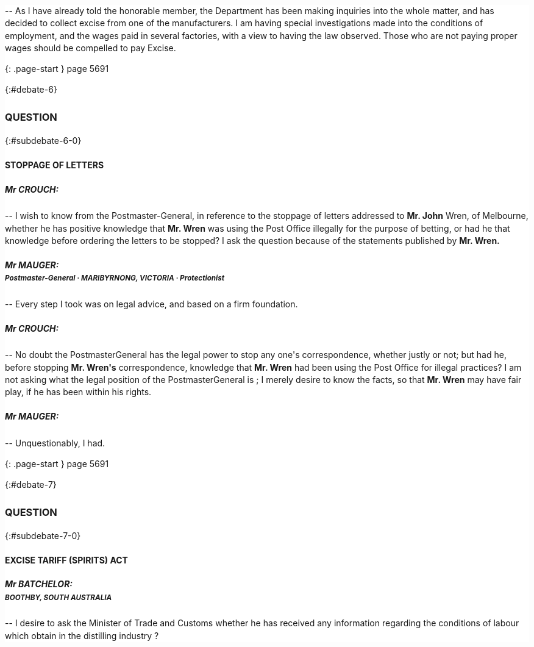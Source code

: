 -- As I have already told the honorable member, the Department has been making inquiries into the whole matter, and has decided to collect excise from one of the manufacturers. I am having special investigations made into the conditions of employment, and the wages paid in several factories, with a view to having the law observed. Those who are not paying proper wages should be compelled to pay Excise. 

{: .page-start }
page 5691

{:#debate-6}
### QUESTION

{:#subdebate-6-0}
#### STOPPAGE OF LETTERS

##### Mr CROUCH:

-- I wish to know from the Postmaster-General, in reference to the stoppage of letters addressed to  **Mr. John**  Wren, of Melbourne, whether he has positive knowledge that  **Mr. Wren**  was using the Post Office illegally for the purpose of betting, or had he that knowledge before ordering the letters to be stopped? I ask the question because of the statements published by  **Mr. Wren.** 

##### Mr MAUGER:<br><small class="text-muted">Postmaster-General &middot; MARIBYRNONG, VICTORIA &middot; Protectionist</small>

-- Every step I took was on legal advice, and based on a firm foundation. 

##### Mr CROUCH:

-- No doubt the PostmasterGeneral has the legal power to stop any one's correspondence, whether justly or not; but had he, before stopping  **Mr. Wren's**  correspondence, knowledge that  **Mr. Wren**  had been using the Post Office for illegal practices? I am not asking what the legal position of the PostmasterGeneral is ; I merely desire to know the facts, so that  **Mr. Wren**  may have fair play, if he has been within his rights. 

##### Mr MAUGER:

-- Unquestionably, I had. 

{: .page-start }
page 5691

{:#debate-7}
### QUESTION

{:#subdebate-7-0}
#### EXCISE TARIFF (SPIRITS) ACT

##### Mr BATCHELOR:<br><small class="text-muted">BOOTHBY, SOUTH AUSTRALIA</small>

-- I desire to ask the Minister of Trade and Customs whether he has received any information regarding the conditions of labour which obtain in the distilling industry ? 
